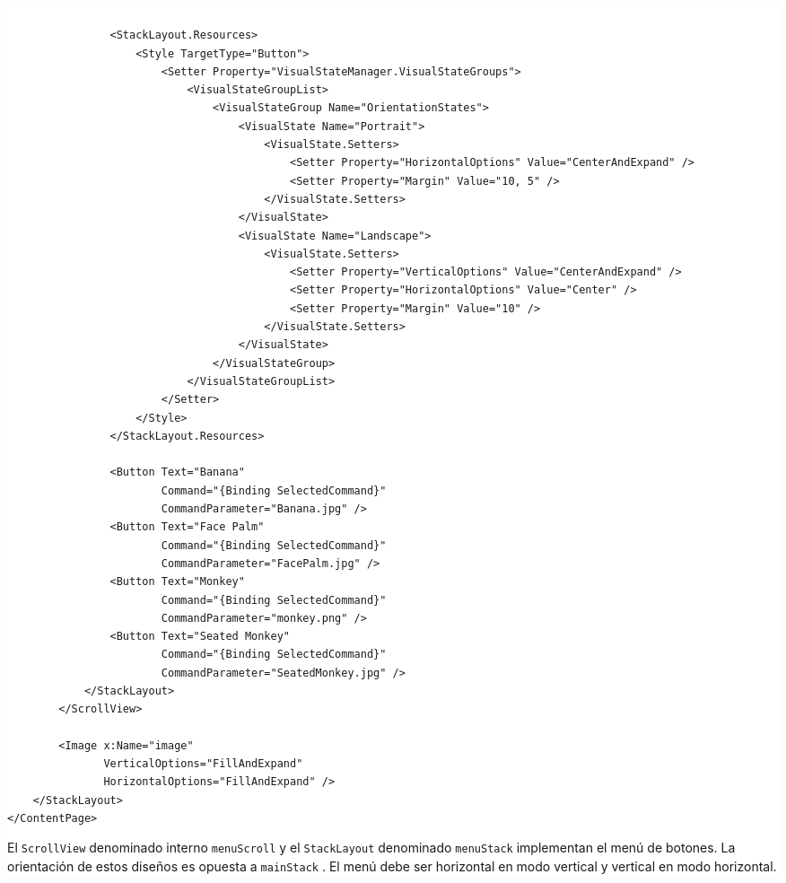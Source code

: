 ```xaml

                <StackLayout.Resources>
                    <Style TargetType="Button">
                        <Setter Property="VisualStateManager.VisualStateGroups">
                            <VisualStateGroupList>
                                <VisualStateGroup Name="OrientationStates">
                                    <VisualState Name="Portrait">
                                        <VisualState.Setters>
                                            <Setter Property="HorizontalOptions" Value="CenterAndExpand" />
                                            <Setter Property="Margin" Value="10, 5" />
                                        </VisualState.Setters>
                                    </VisualState>
                                    <VisualState Name="Landscape">
                                        <VisualState.Setters>
                                            <Setter Property="VerticalOptions" Value="CenterAndExpand" />
                                            <Setter Property="HorizontalOptions" Value="Center" />
                                            <Setter Property="Margin" Value="10" />
                                        </VisualState.Setters>
                                    </VisualState>
                                </VisualStateGroup>
                            </VisualStateGroupList>
                        </Setter>
                    </Style>
                </StackLayout.Resources>

                <Button Text="Banana"
                        Command="{Binding SelectedCommand}"
                        CommandParameter="Banana.jpg" />
                <Button Text="Face Palm"
                        Command="{Binding SelectedCommand}"
                        CommandParameter="FacePalm.jpg" />
                <Button Text="Monkey"
                        Command="{Binding SelectedCommand}"
                        CommandParameter="monkey.png" />
                <Button Text="Seated Monkey"
                        Command="{Binding SelectedCommand}"
                        CommandParameter="SeatedMonkey.jpg" />
            </StackLayout>
        </ScrollView>

        <Image x:Name="image"
               VerticalOptions="FillAndExpand"
               HorizontalOptions="FillAndExpand" />
    </StackLayout>
</ContentPage>
```

El `ScrollView` denominado interno `menuScroll` y el `StackLayout` denominado `menuStack` implementan el menú de botones. La orientación de estos diseños es opuesta a `mainStack` . El menú debe ser horizontal en modo vertical y vertical en modo horizontal.
